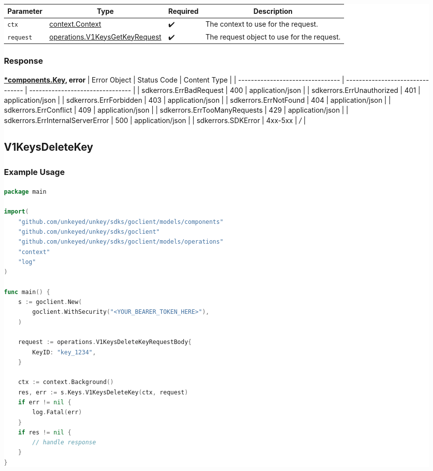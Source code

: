 | Parameter                                                                        | Type                                                                             | Required                                                                         | Description                                                                      |
| -------------------------------------------------------------------------------- | -------------------------------------------------------------------------------- | -------------------------------------------------------------------------------- | -------------------------------------------------------------------------------- |
| `ctx`                                                                            | [context.Context](https://pkg.go.dev/context#Context)                            | :heavy_check_mark:                                                               | The context to use for the request.                                              |
| `request`                                                                        | [operations.V1KeysGetKeyRequest](../../models/operations/v1keysgetkeyrequest.md) | :heavy_check_mark:                                                               | The request object to use for the request.                                       |


### Response

**[*components.Key](../../models/components/key.md), error**
| Error Object                     | Status Code                      | Content Type                     |
| -------------------------------- | -------------------------------- | -------------------------------- |
| sdkerrors.ErrBadRequest          | 400                              | application/json                 |
| sdkerrors.ErrUnauthorized        | 401                              | application/json                 |
| sdkerrors.ErrForbidden           | 403                              | application/json                 |
| sdkerrors.ErrNotFound            | 404                              | application/json                 |
| sdkerrors.ErrConflict            | 409                              | application/json                 |
| sdkerrors.ErrTooManyRequests     | 429                              | application/json                 |
| sdkerrors.ErrInternalServerError | 500                              | application/json                 |
| sdkerrors.SDKError               | 4xx-5xx                          | */*                              |

## V1KeysDeleteKey

### Example Usage

```go
package main

import(
	"github.com/unkeyed/unkey/sdks/goclient/models/components"
	"github.com/unkeyed/unkey/sdks/goclient"
	"github.com/unkeyed/unkey/sdks/goclient/models/operations"
	"context"
	"log"
)

func main() {
    s := goclient.New(
        goclient.WithSecurity("<YOUR_BEARER_TOKEN_HERE>"),
    )

    request := operations.V1KeysDeleteKeyRequestBody{
        KeyID: "key_1234",
    }
    
    ctx := context.Background()
    res, err := s.Keys.V1KeysDeleteKey(ctx, request)
    if err != nil {
        log.Fatal(err)
    }
    if res != nil {
        // handle response
    }
}
```
